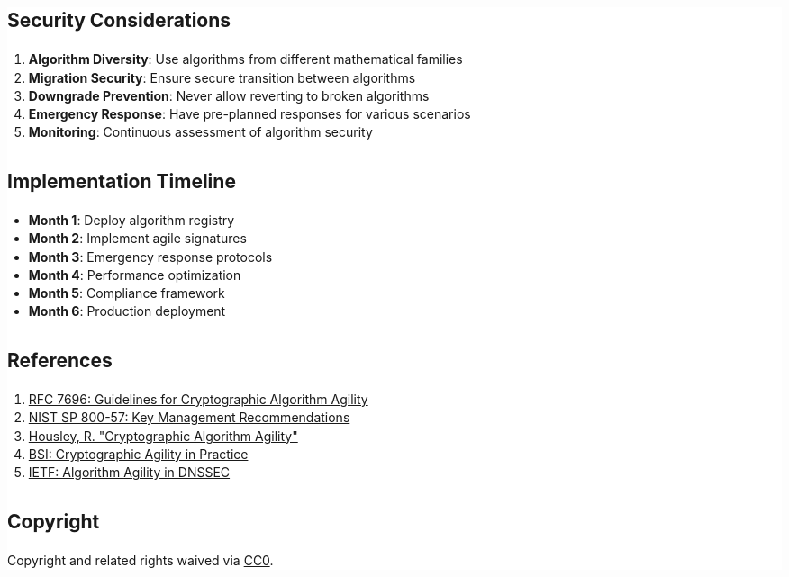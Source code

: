 ## Security Considerations

1. **Algorithm Diversity**: Use algorithms from different mathematical families
2. **Migration Security**: Ensure secure transition between algorithms
3. **Downgrade Prevention**: Never allow reverting to broken algorithms
4. **Emergency Response**: Have pre-planned responses for various scenarios
5. **Monitoring**: Continuous assessment of algorithm security

## Implementation Timeline

- **Month 1**: Deploy algorithm registry
- **Month 2**: Implement agile signatures
- **Month 3**: Emergency response protocols
- **Month 4**: Performance optimization
- **Month 5**: Compliance framework
- **Month 6**: Production deployment

## References

1. [RFC 7696: Guidelines for Cryptographic Algorithm Agility](https://www.rfc-editor.org/rfc/rfc7696.html)
2. [NIST SP 800-57: Key Management Recommendations](https://doi.org/10.6028/NIST.SP.800-57pt1r5)
3. [Housley, R. "Cryptographic Algorithm Agility"](https://www.iab.org/wp-content/IAB-uploads/2014/11/housley-crypto-agility.pdf)
4. [BSI: Cryptographic Agility in Practice](https://www.bsi.bund.de/EN/Publications/)
5. [IETF: Algorithm Agility in DNSSEC](https://datatracker.ietf.org/doc/html/rfc6975)

## Copyright

Copyright and related rights waived via [CC0](../LICENSE.md).